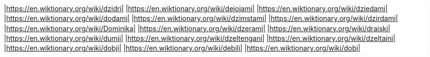 |https://en.wiktionary.org/wiki/dzidri|
|https://en.wiktionary.org/wiki/dejojami|
|https://en.wiktionary.org/wiki/dziedami|
|https://en.wiktionary.org/wiki/dodami|
|https://en.wiktionary.org/wiki/dzimstami|
|https://en.wiktionary.org/wiki/dzirdami|
|https://en.wiktionary.org/wiki/Dominika|
|https://en.wiktionary.org/wiki/dzerami|
|https://en.wiktionary.org/wiki/draiski|
|https://en.wiktionary.org/wiki/dumji|
|https://en.wiktionary.org/wiki/dzeltengani|
|https://en.wiktionary.org/wiki/dzeltaini|
|https://en.wiktionary.org/wiki/dobji|
|https://en.wiktionary.org/wiki/debili|
|https://en.wiktionary.org/wiki/dobi|
